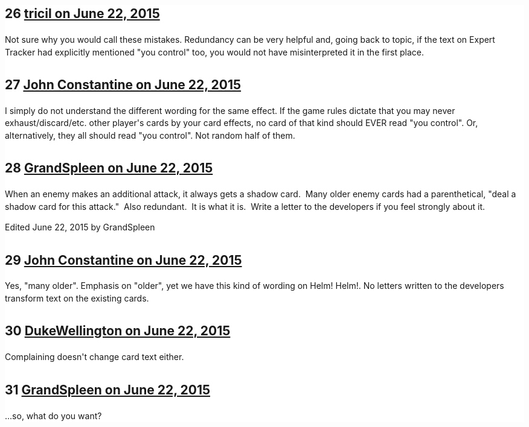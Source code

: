 ## 26 [tricil on June 22, 2015](https://community.fantasyflightgames.com/topic/180835-expert-trackers-have-you-used-it-and-how-useful-has-it-been/?do=findComment&comment=1668162)

Not sure why you would call these mistakes. Redundancy can be very helpful and, going back to topic, if the text on Expert Tracker had explicitly mentioned "you control" too, you would not have misinterpreted it in the first place.

## 27 [John Constantine on June 22, 2015](https://community.fantasyflightgames.com/topic/180835-expert-trackers-have-you-used-it-and-how-useful-has-it-been/?do=findComment&comment=1668361)

I simply do not understand the different wording for the same effect. If the game rules dictate that you may never exhaust/discard/etc. other player's cards by your card effects, no card of that kind should EVER read "you control". Or, alternatively, they all should read "you control". Not random half of them.

## 28 [GrandSpleen on June 22, 2015](https://community.fantasyflightgames.com/topic/180835-expert-trackers-have-you-used-it-and-how-useful-has-it-been/?do=findComment&comment=1668391)

When an enemy makes an additional attack, it always gets a shadow card.  Many older enemy cards had a parenthetical, "deal a shadow card for this attack."  Also redundant.  It is what it is.  Write a letter to the developers if you feel strongly about it.

Edited June 22, 2015 by GrandSpleen

## 29 [John Constantine on June 22, 2015](https://community.fantasyflightgames.com/topic/180835-expert-trackers-have-you-used-it-and-how-useful-has-it-been/?do=findComment&comment=1668395)

Yes, "many older". Emphasis on "older", yet we have this kind of wording on Helm! Helm!. No letters written to the developers transform text on the existing cards.

## 30 [DukeWellington on June 22, 2015](https://community.fantasyflightgames.com/topic/180835-expert-trackers-have-you-used-it-and-how-useful-has-it-been/?do=findComment&comment=1668399)

Complaining doesn't change card text either.

## 31 [GrandSpleen on June 22, 2015](https://community.fantasyflightgames.com/topic/180835-expert-trackers-have-you-used-it-and-how-useful-has-it-been/?do=findComment&comment=1668421)

...so, what do you want?  
